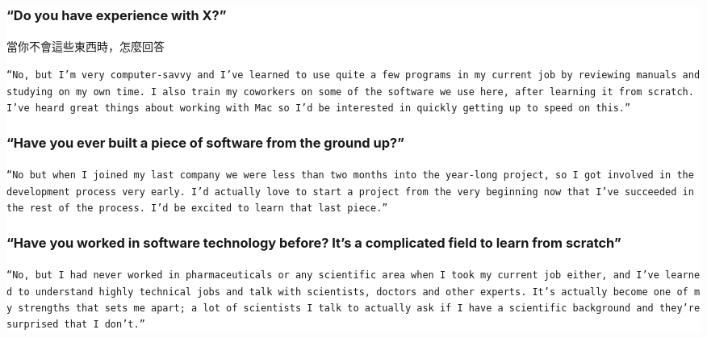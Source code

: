 
### “Do you have experience with X?”
當你不會這些東西時，怎麼回答  
```
“No, but I’m very computer-savvy and I’ve learned to use quite a few programs in my current job by reviewing manuals and studying on my own time. I also train my coworkers on some of the software we use here, after learning it from scratch. I’ve heard great things about working with Mac so I’d be interested in quickly getting up to speed on this.”
```

### “Have you ever built a piece of software from the ground up?”

```
“No but when I joined my last company we were less than two months into the year-long project, so I got involved in the development process very early. I’d actually love to start a project from the very beginning now that I’ve succeeded in the rest of the process. I’d be excited to learn that last piece.”
```

### “Have you worked in software technology before? It’s a complicated field to learn from scratch”
```
“No, but I had never worked in pharmaceuticals or any scientific area when I took my current job either, and I’ve learned to understand highly technical jobs and talk with scientists, doctors and other experts. It’s actually become one of my strengths that sets me apart; a lot of scientists I talk to actually ask if I have a scientific background and they’re surprised that I don’t.”
```